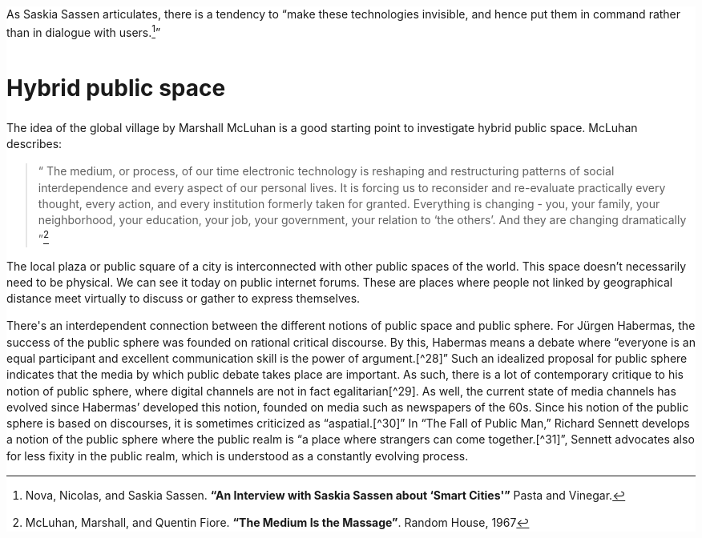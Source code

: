 [^22]:Mattern, and Shannon. **“Maintenance and Care: Fixing a Broken World.”** Places Journal, Princeton University Press, 1 Nov. 2018.&nbsp;
“Many manufacturers aim to keep their wares out of repair and remix economies, and they carefully control the evolutionary lifecycle of their products. That’s especially true for smartphones and laptops, which “live and die by the update,” as Wendy Chun says. 62 But code increasingly plays a critical role in the functioning of responsive architectures and networked cities. Maintaining buildings and public infrastructures now involves attending to their underlying software. In so-called smart cities, that’s going to get expensive."*

[^23]:Aiwen, Yin. **“Urbanizing the Digital: Call for Action”** Article, Volume #53

[^24]:Latour, Bruno. **“Reassembling the Social: an Introduction to Actor-Network-Theory”**, Oxford University Press, 2009

[^25]:Woyke, Elizabeth. “A Smarter Smart City.” MIT Technology Review, 23 Feb. 2018


As Saskia Sassen articulates, there is a tendency to “make these technologies invisible, and hence put them in command rather than in dialogue with users.[^26]”

[^26]:Nova, Nicolas, and Saskia Sassen. **“An Interview with Saskia Sassen about ‘Smart Cities'”** Pasta and Vinegar.

# Hybrid public space

The idea of the global village by Marshall McLuhan is a good starting point to investigate hybrid public space. McLuhan describes:

> “ The medium, or process, of our time electronic technology is reshaping and restructuring patterns of social interdependence and every aspect of our personal lives. It is forcing us to reconsider and re-evaluate practically every thought, every action, and every institution formerly taken for granted. Everything is changing - you, your family, your neighborhood, your education, your job, your government, your relation to ‘the others’. And they are changing dramatically ”[^27]

[^27]:McLuhan, Marshall, and Quentin Fiore. 
**“The Medium Is the Massage”**. Random House, 1967

The local plaza or public square of a city is interconnected with other public spaces of the world. This space doesn’t necessarily need to be physical. We can see it today on public internet forums. These are places where people not linked by geographical distance meet virtually to discuss or gather to express themselves.

There's an interdependent connection between the different notions of public space and public sphere. For Jürgen Habermas, the success of the public sphere was founded on rational critical discourse. By this, Habermas means a debate where “everyone is an equal participant and excellent communication skill is the power of argument.[^28]” Such an idealized proposal for public sphere indicates that the media by which public debate takes place are important. As such, there is a lot of contemporary critique to his notion of public sphere, where digital channels are not in fact egalitarian[^29]. As well, the current state of media channels has evolved since Habermas’ developed this notion, founded on media such as newspapers of the 60s. Since his notion of the public sphere is based on discourses, it is sometimes criticized as “aspatial.[^30]” In “The Fall of Public Man,” Richard Sennett develops a notion of the public sphere where the public realm is “a place where strangers can come together.[^31]”, Sennett advocates also for less fixity in the public realm, which is understood as a constantly evolving process.


[^8]: Laclau, Ernesto, and Chantal Mouffe. 1992. **“Hegemony and socialist strategy: towards a radical democratic politics”**. London: Verso.
[^14]: [SideWalk Labs](https://sidewalklabs.com/)
[^51]: **“SeeClickFix.”**, www.seeclickfix.com/.
[^83]: **[“Hackers & Designers • H&D](hackersanddesigners.nl/)”**, 
[^84]: **[Carl Disalvo](http://carldisalvo.com/research/)**